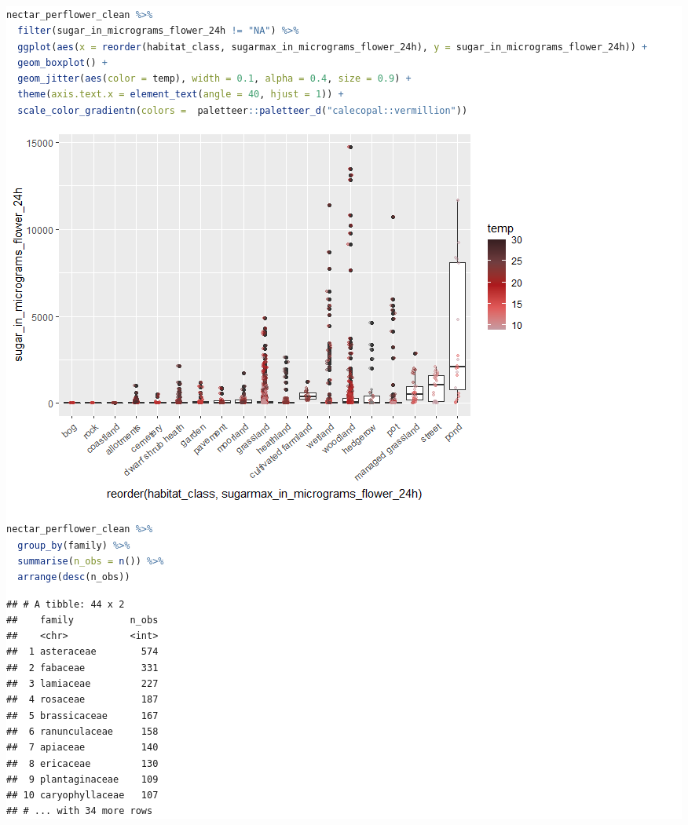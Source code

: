 
```r
nectar_perflower_clean %>% 
  filter(sugar_in_micrograms_flower_24h != "NA") %>% 
  ggplot(aes(x = reorder(habitat_class, sugarmax_in_micrograms_flower_24h), y = sugar_in_micrograms_flower_24h)) +
  geom_boxplot() +
  geom_jitter(aes(color = temp), width = 0.1, alpha = 0.4, size = 0.9) +
  theme(axis.text.x = element_text(angle = 40, hjust = 1)) +
  scale_color_gradientn(colors =  paletteer::paletteer_d("calecopal::vermillion"))
```

![](adrianna_data_exploration_files/figure-html/unnamed-chunk-29-1.png)



```r
nectar_perflower_clean %>% 
  group_by(family) %>% 
  summarise(n_obs = n()) %>% 
  arrange(desc(n_obs))
```

```
## # A tibble: 44 x 2
##    family          n_obs
##    <chr>           <int>
##  1 asteraceae        574
##  2 fabaceae          331
##  3 lamiaceae         227
##  4 rosaceae          187
##  5 brassicaceae      167
##  6 ranunculaceae     158
##  7 apiaceae          140
##  8 ericaceae         130
##  9 plantaginaceae    109
## 10 caryophyllaceae   107
## # ... with 34 more rows
```
